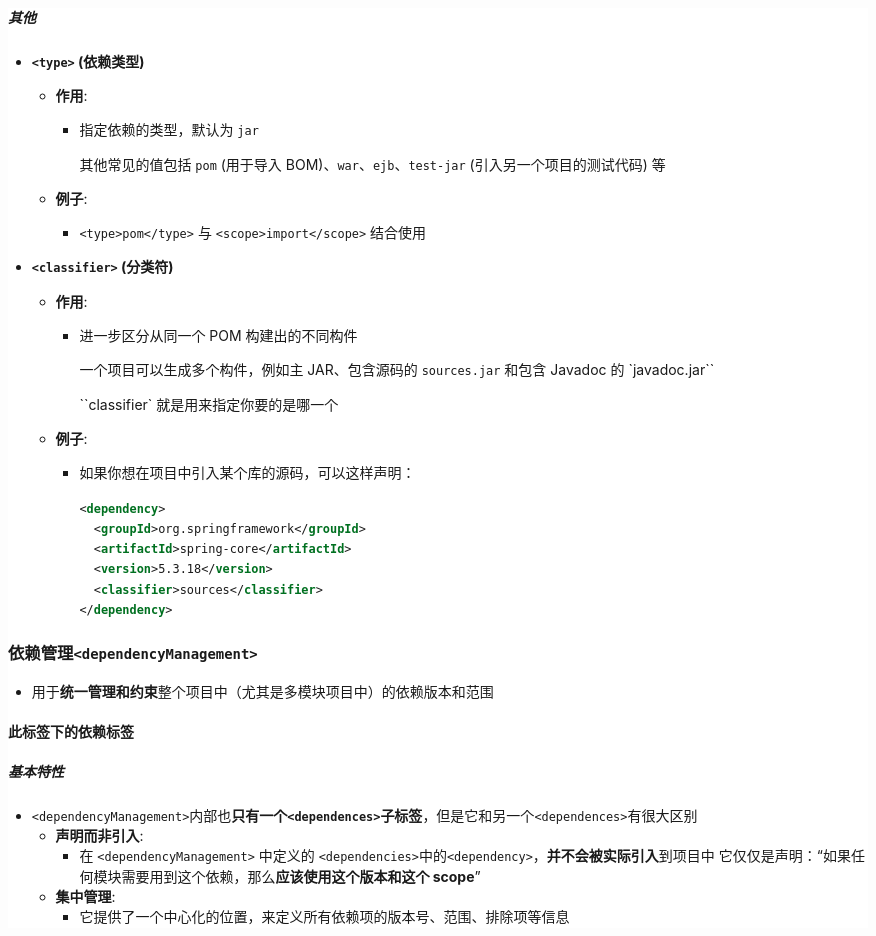   



##### 其他

- **`<type>` (依赖类型)**

  - **作用**: 

    - 指定依赖的类型，默认为 `jar`

      其他常见的值包括 `pom` (用于导入 BOM)、`war`、`ejb`、`test-jar` (引入另一个项目的测试代码) 等

  - **例子**: 

    - `<type>pom</type>` 与 `<scope>import</scope>` 结合使用




- **`<classifier>` (分类符)**

  - **作用**: 

    - 进一步区分从同一个 POM 构建出的不同构件

      一个项目可以生成多个构件，例如主 JAR、包含源码的 `sources.jar` 和包含 Javadoc 的 `javadoc.jar``

      ``classifier` 就是用来指定你要的是哪一个

  - **例子**: 

    - 如果你想在项目中引入某个库的源码，可以这样声明：

      ```xml
      <dependency>
        <groupId>org.springframework</groupId>
        <artifactId>spring-core</artifactId>
        <version>5.3.18</version>
        <classifier>sources</classifier>
      </dependency>
      ```

      

    

### 依赖管理`<dependencyManagement>`

- 用于**统一管理和约束**整个项目中（尤其是多模块项目中）的依赖版本和范围



#### 此标签下的依赖标签

##### 基本特性

- `<dependencyManagement>`内部也**只有一个`<dependences>`子标签**，但是它和另一个`<dependences>`有很大区别
  - **声明而非引入**: 
    - 在 `<dependencyManagement>` 中定义的 `<dependencies>`中的`<dependency>`，**并不会被实际引入**到项目中
      它仅仅是声明：“如果任何模块需要用到这个依赖，那么**应该使用这个版本和这个 scope**”
  - **集中管理**: 
    - 它提供了一个中心化的位置，来定义所有依赖项的版本号、范围、排除项等信息
